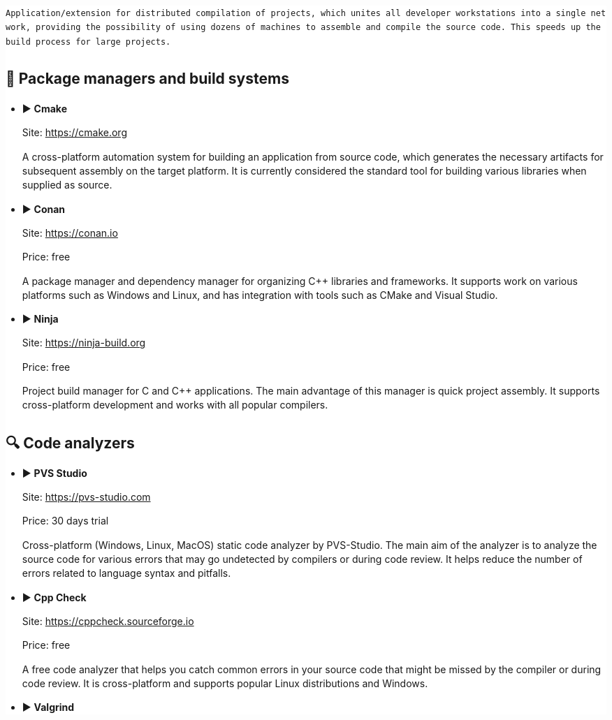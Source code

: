     Application/extension for distributed compilation of projects, which unites all developer workstations into a single network, providing the possibility of using dozens of machines to assemble and compile the source code. This speeds up the build process for large projects.

## :electric_plug: Package managers and build systems

* :arrow_forward: **Cmake**

    Site: https://cmake.org

    A cross-platform automation system for building an application from source code, which generates the necessary artifacts for subsequent assembly on the target platform. It is currently considered the standard tool for building various libraries when supplied as source.

* :arrow_forward: **Conan**

    Site: https://conan.io

    Price: free

    A package manager and dependency manager for organizing C++ libraries and frameworks. It supports work on various platforms such as Windows and Linux, and has integration with tools such as CMake and Visual Studio.


* :arrow_forward: **Ninja**

    Site: https://ninja-build.org

    Price: free

    Project build manager for C and C++ applications. The main advantage of this manager is quick project assembly. It supports cross-platform development and works with all popular compilers.


## :mag: Code analyzers

* :arrow_forward: **PVS Studio**

    Site: https://pvs-studio.com

    Price: 30 days trial

    Cross-platform (Windows, Linux, MacOS) static code analyzer by PVS-Studio. The main aim of the analyzer is to analyze the source code for various errors that may go undetected by compilers or during code review. It helps reduce the number of errors related to language syntax and pitfalls.


* :arrow_forward: **Cpp Check**

    Site: https://cppcheck.sourceforge.io

    Price: free

    A free code analyzer that helps you catch common errors in your source code that might be missed by the compiler or during code review. It is cross-platform and supports popular Linux distributions and Windows.


* :arrow_forward: **Valgrind**
